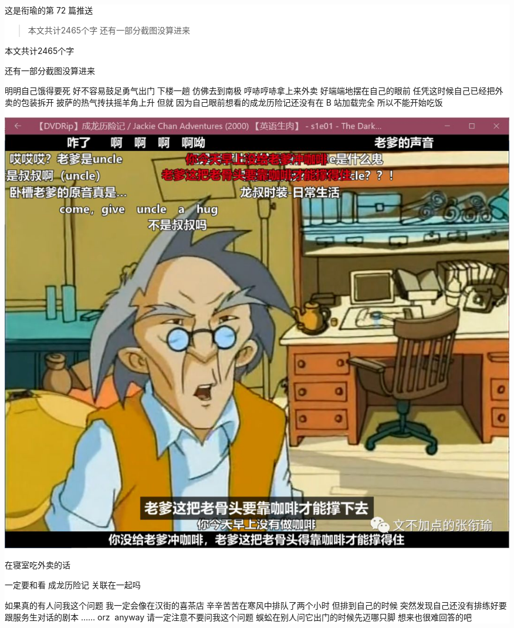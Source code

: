 这是衔瑜的第 72 篇推送

> 本文共计2465个字 还有一部分截图没算进来

本文共计2465个字

还有一部分截图没算进来

明明自己饿得要死 好不容易鼓足勇气出门 下楼一趟 仿佛去到南极 哼哧哼哧拿上来外卖 好端端地摆在自己的眼前 任凭这时候自己已经把外卖的包装拆开 披萨的热气抟扶摇羊角上升
但就 因为自己眼前想看的成龙历险记还没有在 B 站加载完全 所以不能开始吃饭

![](./images/img_001.png)

在寝室吃外卖的话

一定要和看 成龙历险记 关联在一起吗

如果真的有人问我这个问题 我一定会像在汉街的喜茶店 辛辛苦苦在寒风中排队了两个小时 但排到自己的时候 突然发现自己还没有排练好要跟服务生对话的剧本 …… orz  anyway 请一定注意不要问我这个问题 蜈蚣在别人问它出门的时候先迈哪只脚
想来也很难回答的吧
